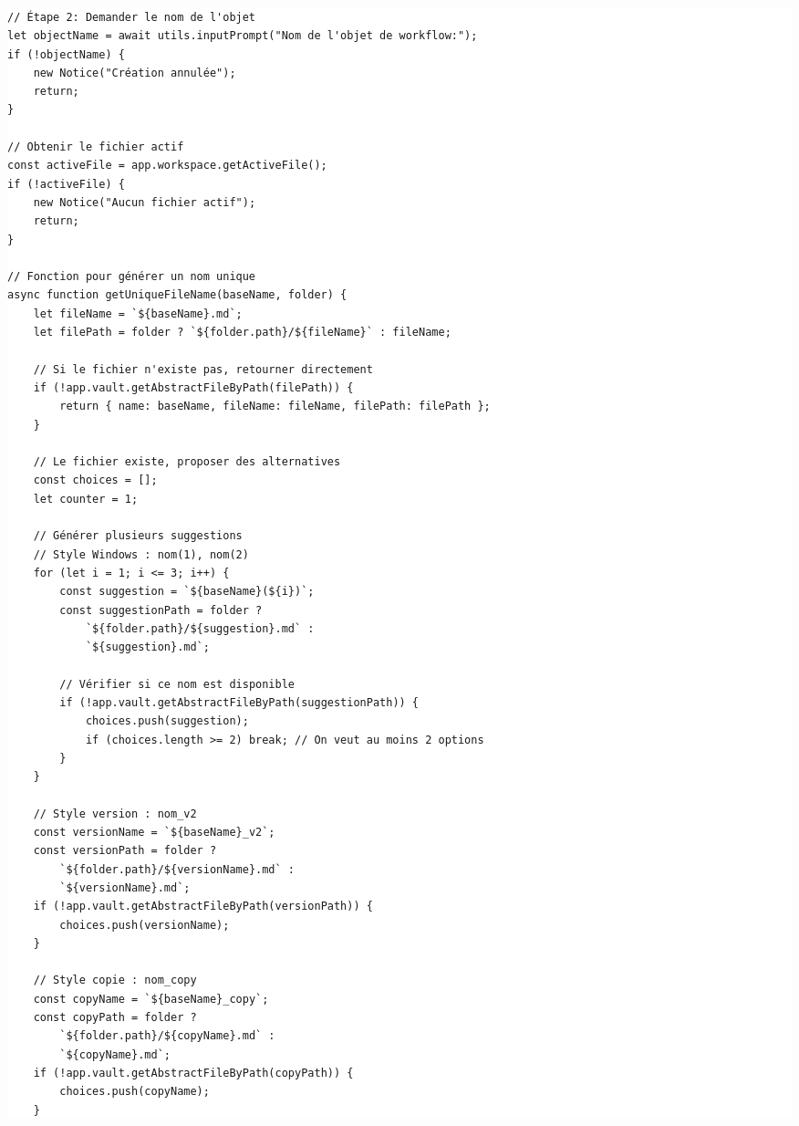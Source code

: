     // Étape 2: Demander le nom de l'objet
    let objectName = await utils.inputPrompt("Nom de l'objet de workflow:");
    if (!objectName) {
        new Notice("Création annulée");
        return;
    }
    
    // Obtenir le fichier actif
    const activeFile = app.workspace.getActiveFile();
    if (!activeFile) {
        new Notice("Aucun fichier actif");
        return;
    }
    
    // Fonction pour générer un nom unique
    async function getUniqueFileName(baseName, folder) {
        let fileName = `${baseName}.md`;
        let filePath = folder ? `${folder.path}/${fileName}` : fileName;
        
        // Si le fichier n'existe pas, retourner directement
        if (!app.vault.getAbstractFileByPath(filePath)) {
            return { name: baseName, fileName: fileName, filePath: filePath };
        }
        
        // Le fichier existe, proposer des alternatives
        const choices = [];
        let counter = 1;
        
        // Générer plusieurs suggestions
        // Style Windows : nom(1), nom(2)
        for (let i = 1; i <= 3; i++) {
            const suggestion = `${baseName}(${i})`;
            const suggestionPath = folder ? 
                `${folder.path}/${suggestion}.md` : 
                `${suggestion}.md`;
            
            // Vérifier si ce nom est disponible
            if (!app.vault.getAbstractFileByPath(suggestionPath)) {
                choices.push(suggestion);
                if (choices.length >= 2) break; // On veut au moins 2 options
            }
        }
        
        // Style version : nom_v2
        const versionName = `${baseName}_v2`;
        const versionPath = folder ? 
            `${folder.path}/${versionName}.md` : 
            `${versionName}.md`;
        if (!app.vault.getAbstractFileByPath(versionPath)) {
            choices.push(versionName);
        }
        
        // Style copie : nom_copy
        const copyName = `${baseName}_copy`;
        const copyPath = folder ? 
            `${folder.path}/${copyName}.md` : 
            `${copyName}.md`;
        if (!app.vault.getAbstractFileByPath(copyPath)) {
            choices.push(copyName);
        }
        